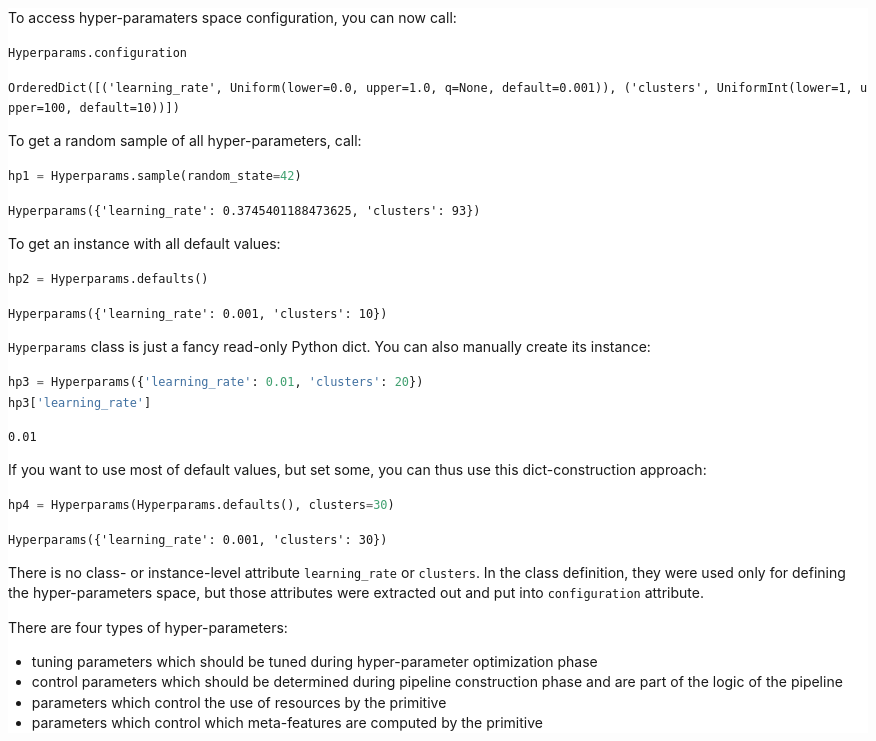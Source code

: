 To access hyper-paramaters space configuration, you can now call:

```python
Hyperparams.configuration
```
```
OrderedDict([('learning_rate', Uniform(lower=0.0, upper=1.0, q=None, default=0.001)), ('clusters', UniformInt(lower=1, upper=100, default=10))])
```

To get a random sample of all hyper-parameters, call:

```python
hp1 = Hyperparams.sample(random_state=42)
```
```
Hyperparams({'learning_rate': 0.3745401188473625, 'clusters': 93})
```

To get an instance with all default values:

```python
hp2 = Hyperparams.defaults()
```
```
Hyperparams({'learning_rate': 0.001, 'clusters': 10})
```

`Hyperparams` class is just a fancy read-only Python dict. You can also manually create its instance:

```python
hp3 = Hyperparams({'learning_rate': 0.01, 'clusters': 20})
hp3['learning_rate']
```
```
0.01
```

If you want to use most of default values, but set some, you can thus use this dict-construction approach:

```python
hp4 = Hyperparams(Hyperparams.defaults(), clusters=30)
```
```
Hyperparams({'learning_rate': 0.001, 'clusters': 30})
```

There is no class- or instance-level attribute `learning_rate` or `clusters`. In the class definition, they were
used only for defining the hyper-parameters space, but those attributes were extracted out and put into
`configuration` attribute.

There are four types of hyper-parameters:
 * tuning parameters which should be tuned during hyper-parameter optimization phase
 * control parameters which should be determined during pipeline construction phase and
   are part of the logic of the pipeline
 * parameters which control the use of resources by the primitive
 * parameters which control which meta-features are computed by the primitive
